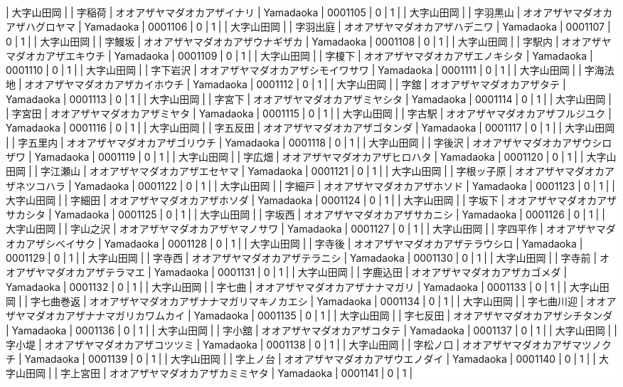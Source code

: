 | 大字山田岡 |  | 字稲荷 | オオアザヤマダオカアザイナリ | Yamadaoka | 0001105 | 0 | 1 |
| 大字山田岡 |  | 字羽黒山 | オオアザヤマダオカアザハグロヤマ | Yamadaoka | 0001106 | 0 | 1 |
| 大字山田岡 |  | 字羽出庭 | オオアザヤマダオカアザハデニワ | Yamadaoka | 0001107 | 0 | 1 |
| 大字山田岡 |  | 字鰻坂 | オオアザヤマダオカアザウナギザカ | Yamadaoka | 0001108 | 0 | 1 |
| 大字山田岡 |  | 字駅内 | オオアザヤマダオカアザエキウチ | Yamadaoka | 0001109 | 0 | 1 |
| 大字山田岡 |  | 字榎下 | オオアザヤマダオカアザエノキシタ | Yamadaoka | 0001110 | 0 | 1 |
| 大字山田岡 |  | 字下岩沢 | オオアザヤマダオカアザシモイワサワ | Yamadaoka | 0001111 | 0 | 1 |
| 大字山田岡 |  | 字海法地 | オオアザヤマダオカアザカイホウチ | Yamadaoka | 0001112 | 0 | 1 |
| 大字山田岡 |  | 字舘 | オオアザヤマダオカアザタテ | Yamadaoka | 0001113 | 0 | 1 |
| 大字山田岡 |  | 字宮下 | オオアザヤマダオカアザミヤシタ | Yamadaoka | 0001114 | 0 | 1 |
| 大字山田岡 |  | 字宮田 | オオアザヤマダオカアザミヤタ | Yamadaoka | 0001115 | 0 | 1 |
| 大字山田岡 |  | 字古駅 | オオアザヤマダオカアザフルジユク | Yamadaoka | 0001116 | 0 | 1 |
| 大字山田岡 |  | 字五反田 | オオアザヤマダオカアザゴタンダ | Yamadaoka | 0001117 | 0 | 1 |
| 大字山田岡 |  | 字五里内 | オオアザヤマダオカアザゴリウチ | Yamadaoka | 0001118 | 0 | 1 |
| 大字山田岡 |  | 字後沢 | オオアザヤマダオカアザウシロザワ | Yamadaoka | 0001119 | 0 | 1 |
| 大字山田岡 |  | 字広畑 | オオアザヤマダオカアザヒロハタ | Yamadaoka | 0001120 | 0 | 1 |
| 大字山田岡 |  | 字江瀬山 | オオアザヤマダオカアザエセヤマ | Yamadaoka | 0001121 | 0 | 1 |
| 大字山田岡 |  | 字根ッ子原 | オオアザヤマダオカアザネツコハラ | Yamadaoka | 0001122 | 0 | 1 |
| 大字山田岡 |  | 字細戸 | オオアザヤマダオカアザホソド | Yamadaoka | 0001123 | 0 | 1 |
| 大字山田岡 |  | 字細田 | オオアザヤマダオカアザホソダ | Yamadaoka | 0001124 | 0 | 1 |
| 大字山田岡 |  | 字坂下 | オオアザヤマダオカアザサカシタ | Yamadaoka | 0001125 | 0 | 1 |
| 大字山田岡 |  | 字坂西 | オオアザヤマダオカアザサカニシ | Yamadaoka | 0001126 | 0 | 1 |
| 大字山田岡 |  | 字山之沢 | オオアザヤマダオカアザヤマノサワ | Yamadaoka | 0001127 | 0 | 1 |
| 大字山田岡 |  | 字四平作 | オオアザヤマダオカアザシベイサク | Yamadaoka | 0001128 | 0 | 1 |
| 大字山田岡 |  | 字寺後 | オオアザヤマダオカアザテラウシロ | Yamadaoka | 0001129 | 0 | 1 |
| 大字山田岡 |  | 字寺西 | オオアザヤマダオカアザテラニシ | Yamadaoka | 0001130 | 0 | 1 |
| 大字山田岡 |  | 字寺前 | オオアザヤマダオカアザテラマエ | Yamadaoka | 0001131 | 0 | 1 |
| 大字山田岡 |  | 字鹿込田 | オオアザヤマダオカアザカゴメダ | Yamadaoka | 0001132 | 0 | 1 |
| 大字山田岡 |  | 字七曲 | オオアザヤマダオカアザナナマガリ | Yamadaoka | 0001133 | 0 | 1 |
| 大字山田岡 |  | 字七曲巻返 | オオアザヤマダオカアザナナマガリマキノカエシ | Yamadaoka | 0001134 | 0 | 1 |
| 大字山田岡 |  | 字七曲川迎 | オオアザヤマダオカアザナナマガリカワムカイ | Yamadaoka | 0001135 | 0 | 1 |
| 大字山田岡 |  | 字七反田 | オオアザヤマダオカアザシチタンダ | Yamadaoka | 0001136 | 0 | 1 |
| 大字山田岡 |  | 字小舘 | オオアザヤマダオカアザコタテ | Yamadaoka | 0001137 | 0 | 1 |
| 大字山田岡 |  | 字小堤 | オオアザヤマダオカアザコツツミ | Yamadaoka | 0001138 | 0 | 1 |
| 大字山田岡 |  | 字松ノ口 | オオアザヤマダオカアザマツノクチ | Yamadaoka | 0001139 | 0 | 1 |
| 大字山田岡 |  | 字上ノ台 | オオアザヤマダオカアザウエノダイ | Yamadaoka | 0001140 | 0 | 1 |
| 大字山田岡 |  | 字上宮田 | オオアザヤマダオカアザカミミヤタ | Yamadaoka | 0001141 | 0 | 1 |